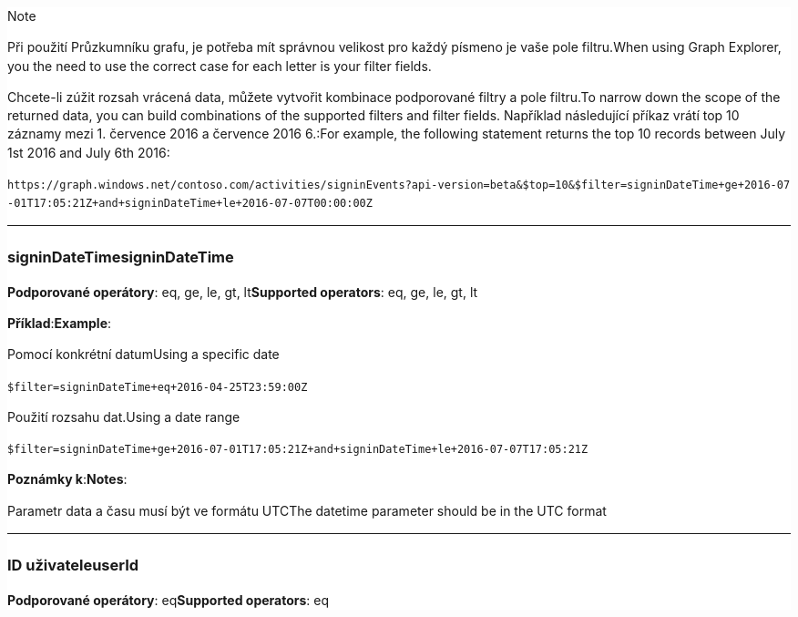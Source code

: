 > [!NOTE]
> <span data-ttu-id="9c592-148">Při použití Průzkumníku grafu, je potřeba mít správnou velikost pro každý písmeno je vaše pole filtru.</span><span class="sxs-lookup"><span data-stu-id="9c592-148">When using Graph Explorer, you the need to use the correct case for each letter is your filter fields.</span></span>
> 
> 

<span data-ttu-id="9c592-149">Chcete-li zúžit rozsah vrácená data, můžete vytvořit kombinace podporované filtry a pole filtru.</span><span class="sxs-lookup"><span data-stu-id="9c592-149">To narrow down the scope of the returned data, you can build combinations of the supported filters and filter fields.</span></span> <span data-ttu-id="9c592-150">Například následující příkaz vrátí top 10 záznamy mezi 1. července 2016 a července 2016 6.:</span><span class="sxs-lookup"><span data-stu-id="9c592-150">For example, the following statement returns the top 10 records between July 1st 2016 and July 6th 2016:</span></span>

    https://graph.windows.net/contoso.com/activities/signinEvents?api-version=beta&$top=10&$filter=signinDateTime+ge+2016-07-01T17:05:21Z+and+signinDateTime+le+2016-07-07T00:00:00Z


- - -
### <a name="signindatetime"></a><span data-ttu-id="9c592-151">signinDateTime</span><span class="sxs-lookup"><span data-stu-id="9c592-151">signinDateTime</span></span>
<span data-ttu-id="9c592-152">**Podporované operátory**: eq, ge, le, gt, lt</span><span class="sxs-lookup"><span data-stu-id="9c592-152">**Supported operators**: eq, ge, le, gt, lt</span></span>

<span data-ttu-id="9c592-153">**Příklad**:</span><span class="sxs-lookup"><span data-stu-id="9c592-153">**Example**:</span></span>

<span data-ttu-id="9c592-154">Pomocí konkrétní datum</span><span class="sxs-lookup"><span data-stu-id="9c592-154">Using a specific date</span></span>

    $filter=signinDateTime+eq+2016-04-25T23:59:00Z    



<span data-ttu-id="9c592-155">Použití rozsahu dat.</span><span class="sxs-lookup"><span data-stu-id="9c592-155">Using a date range</span></span>    

    $filter=signinDateTime+ge+2016-07-01T17:05:21Z+and+signinDateTime+le+2016-07-07T17:05:21Z


<span data-ttu-id="9c592-156">**Poznámky k**:</span><span class="sxs-lookup"><span data-stu-id="9c592-156">**Notes**:</span></span>

<span data-ttu-id="9c592-157">Parametr data a času musí být ve formátu UTC</span><span class="sxs-lookup"><span data-stu-id="9c592-157">The datetime parameter should be in the UTC format</span></span> 

- - -
### <a name="userid"></a><span data-ttu-id="9c592-158">ID uživatele</span><span class="sxs-lookup"><span data-stu-id="9c592-158">userId</span></span>
<span data-ttu-id="9c592-159">**Podporované operátory**: eq</span><span class="sxs-lookup"><span data-stu-id="9c592-159">**Supported operators**: eq</span></span>
